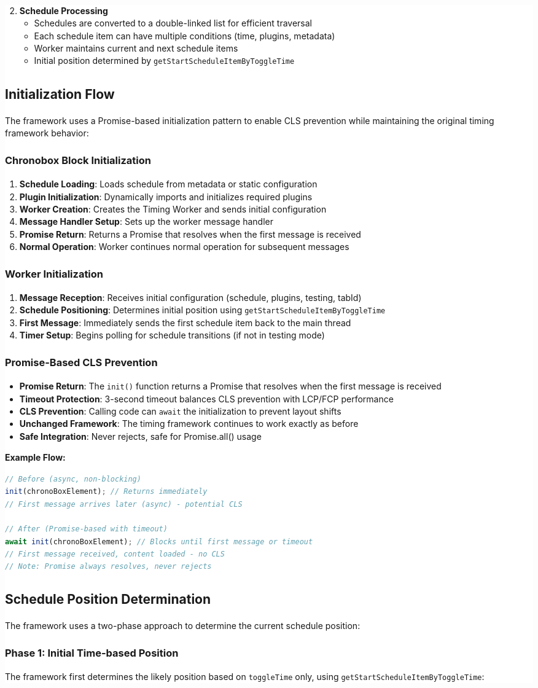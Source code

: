 2. **Schedule Processing**
   - Schedules are converted to a double-linked list for efficient traversal
   - Each schedule item can have multiple conditions (time, plugins, metadata)
   - Worker maintains current and next schedule items
   - Initial position determined by `getStartScheduleItemByToggleTime`

## Initialization Flow

The framework uses a Promise-based initialization pattern to enable CLS prevention while maintaining the original timing framework behavior:

### Chronobox Block Initialization
1. **Schedule Loading**: Loads schedule from metadata or static configuration
2. **Plugin Initialization**: Dynamically imports and initializes required plugins
3. **Worker Creation**: Creates the Timing Worker and sends initial configuration
4. **Message Handler Setup**: Sets up the worker message handler
5. **Promise Return**: Returns a Promise that resolves when the first message is received
6. **Normal Operation**: Worker continues normal operation for subsequent messages

### Worker Initialization
1. **Message Reception**: Receives initial configuration (schedule, plugins, testing, tabId)
2. **Schedule Positioning**: Determines initial position using `getStartScheduleItemByToggleTime`
3. **First Message**: Immediately sends the first schedule item back to the main thread
4. **Timer Setup**: Begins polling for schedule transitions (if not in testing mode)

### Promise-Based CLS Prevention
- **Promise Return**: The `init()` function returns a Promise that resolves when the first message is received
- **Timeout Protection**: 3-second timeout balances CLS prevention with LCP/FCP performance
- **CLS Prevention**: Calling code can `await` the initialization to prevent layout shifts
- **Unchanged Framework**: The timing framework continues to work exactly as before
- **Safe Integration**: Never rejects, safe for Promise.all() usage

**Example Flow:**
```javascript
// Before (async, non-blocking)
init(chronoBoxElement); // Returns immediately
// First message arrives later (async) - potential CLS

// After (Promise-based with timeout)
await init(chronoBoxElement); // Blocks until first message or timeout
// First message received, content loaded - no CLS
// Note: Promise always resolves, never rejects
```

## Schedule Position Determination

The framework uses a two-phase approach to determine the current schedule position:

### Phase 1: Initial Time-based Position
The framework first determines the likely position based on `toggleTime` only, using `getStartScheduleItemByToggleTime`:
